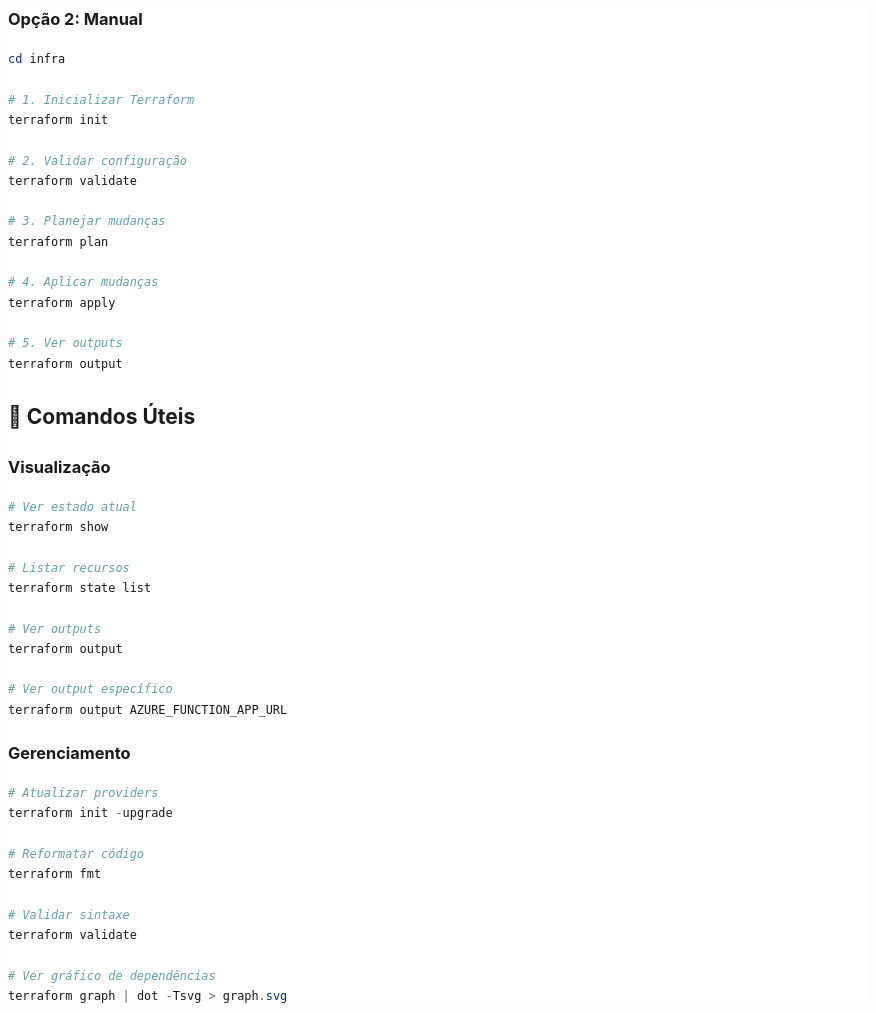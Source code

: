 ### **Opção 2: Manual**

```powershell
cd infra

# 1. Inicializar Terraform
terraform init

# 2. Validar configuração
terraform validate

# 3. Planejar mudanças
terraform plan

# 4. Aplicar mudanças
terraform apply

# 5. Ver outputs
terraform output
```

## 🔧 **Comandos Úteis**

### **Visualização**

```powershell
# Ver estado atual
terraform show

# Listar recursos
terraform state list

# Ver outputs
terraform output

# Ver output específico
terraform output AZURE_FUNCTION_APP_URL
```

### **Gerenciamento**

```powershell
# Atualizar providers
terraform init -upgrade

# Reformatar código
terraform fmt

# Validar sintaxe
terraform validate

# Ver gráfico de dependências
terraform graph | dot -Tsvg > graph.svg
```
